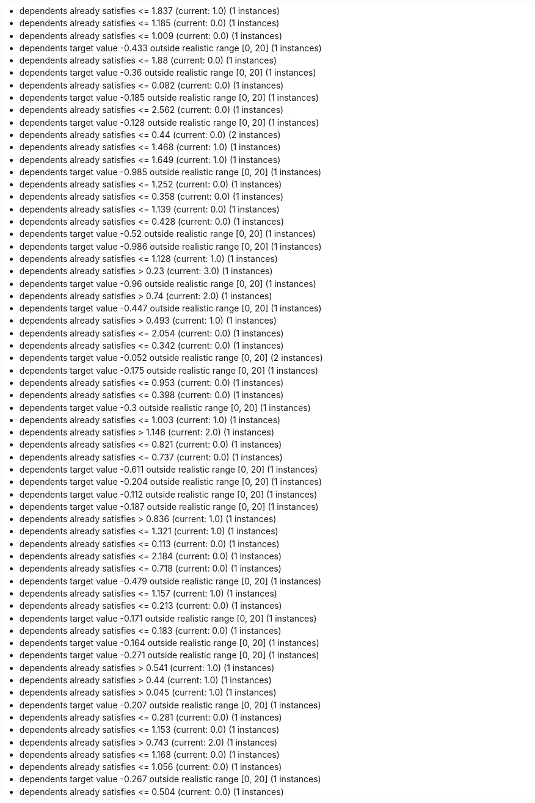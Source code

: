 - dependents already satisfies <= 1.837 (current: 1.0) (1 instances)
- dependents already satisfies <= 1.185 (current: 0.0) (1 instances)
- dependents already satisfies <= 1.009 (current: 0.0) (1 instances)
- dependents target value -0.433 outside realistic range [0, 20] (1 instances)
- dependents already satisfies <= 1.88 (current: 0.0) (1 instances)
- dependents target value -0.36 outside realistic range [0, 20] (1 instances)
- dependents already satisfies <= 0.082 (current: 0.0) (1 instances)
- dependents target value -0.185 outside realistic range [0, 20] (1 instances)
- dependents already satisfies <= 2.562 (current: 0.0) (1 instances)
- dependents target value -0.128 outside realistic range [0, 20] (1 instances)
- dependents already satisfies <= 0.44 (current: 0.0) (2 instances)
- dependents already satisfies <= 1.468 (current: 1.0) (1 instances)
- dependents already satisfies <= 1.649 (current: 1.0) (1 instances)
- dependents target value -0.985 outside realistic range [0, 20] (1 instances)
- dependents already satisfies <= 1.252 (current: 0.0) (1 instances)
- dependents already satisfies <= 0.358 (current: 0.0) (1 instances)
- dependents already satisfies <= 1.139 (current: 0.0) (1 instances)
- dependents already satisfies <= 0.428 (current: 0.0) (1 instances)
- dependents target value -0.52 outside realistic range [0, 20] (1 instances)
- dependents target value -0.986 outside realistic range [0, 20] (1 instances)
- dependents already satisfies <= 1.128 (current: 1.0) (1 instances)
- dependents already satisfies > 0.23 (current: 3.0) (1 instances)
- dependents target value -0.96 outside realistic range [0, 20] (1 instances)
- dependents already satisfies > 0.74 (current: 2.0) (1 instances)
- dependents target value -0.447 outside realistic range [0, 20] (1 instances)
- dependents already satisfies > 0.493 (current: 1.0) (1 instances)
- dependents already satisfies <= 2.054 (current: 0.0) (1 instances)
- dependents already satisfies <= 0.342 (current: 0.0) (1 instances)
- dependents target value -0.052 outside realistic range [0, 20] (2 instances)
- dependents target value -0.175 outside realistic range [0, 20] (1 instances)
- dependents already satisfies <= 0.953 (current: 0.0) (1 instances)
- dependents already satisfies <= 0.398 (current: 0.0) (1 instances)
- dependents target value -0.3 outside realistic range [0, 20] (1 instances)
- dependents already satisfies <= 1.003 (current: 1.0) (1 instances)
- dependents already satisfies > 1.146 (current: 2.0) (1 instances)
- dependents already satisfies <= 0.821 (current: 0.0) (1 instances)
- dependents already satisfies <= 0.737 (current: 0.0) (1 instances)
- dependents target value -0.611 outside realistic range [0, 20] (1 instances)
- dependents target value -0.204 outside realistic range [0, 20] (1 instances)
- dependents target value -0.112 outside realistic range [0, 20] (1 instances)
- dependents target value -0.187 outside realistic range [0, 20] (1 instances)
- dependents already satisfies > 0.836 (current: 1.0) (1 instances)
- dependents already satisfies <= 1.321 (current: 1.0) (1 instances)
- dependents already satisfies <= 0.113 (current: 0.0) (1 instances)
- dependents already satisfies <= 2.184 (current: 0.0) (1 instances)
- dependents already satisfies <= 0.718 (current: 0.0) (1 instances)
- dependents target value -0.479 outside realistic range [0, 20] (1 instances)
- dependents already satisfies <= 1.157 (current: 1.0) (1 instances)
- dependents already satisfies <= 0.213 (current: 0.0) (1 instances)
- dependents target value -0.171 outside realistic range [0, 20] (1 instances)
- dependents already satisfies <= 0.183 (current: 0.0) (1 instances)
- dependents target value -0.164 outside realistic range [0, 20] (1 instances)
- dependents target value -0.271 outside realistic range [0, 20] (1 instances)
- dependents already satisfies > 0.541 (current: 1.0) (1 instances)
- dependents already satisfies > 0.44 (current: 1.0) (1 instances)
- dependents already satisfies > 0.045 (current: 1.0) (1 instances)
- dependents target value -0.207 outside realistic range [0, 20] (1 instances)
- dependents already satisfies <= 0.281 (current: 0.0) (1 instances)
- dependents already satisfies <= 1.153 (current: 0.0) (1 instances)
- dependents already satisfies > 0.743 (current: 2.0) (1 instances)
- dependents already satisfies <= 1.168 (current: 0.0) (1 instances)
- dependents already satisfies <= 1.056 (current: 0.0) (1 instances)
- dependents target value -0.267 outside realistic range [0, 20] (1 instances)
- dependents already satisfies <= 0.504 (current: 0.0) (1 instances)